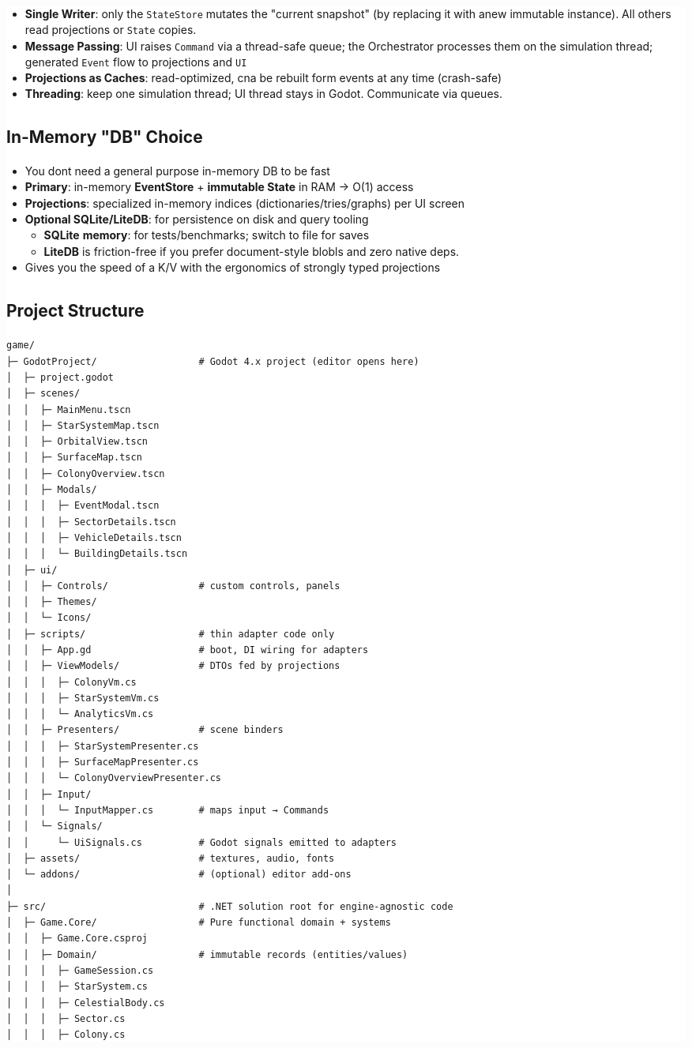 - **Single Writer**: only the `StateStore` mutates the "current snapshot" (by replacing it with anew immutable instance). All others read projections or `State` copies.
- **Message Passing**: UI raises `Command` via a thread-safe queue; the Orchestrator processes them on the simulation thread; generated `Event` flow to projections and `UI`
- **Projections as Caches**: read-optimized, cna be rebuilt form events at any time (crash-safe)
- **Threading**: keep one simulation thread; UI thread stays in Godot. Communicate via queues.
## In-Memory "DB" Choice
- You dont need a general purpose in-memory DB to be fast
- **Primary**: in-memory **EventStore** + **immutable State** in RAM -> O(1) access
- **Projections**: specialized in-memory indices (dictionaries/tries/graphs) per UI screen
- **Optional SQLite/LiteDB**: for persistence on disk and query tooling
    - **SQLite** **memory**: for tests/benchmarks; switch to file for saves
    - **LiteDB** is friction-free if you prefer document-style blobls and zero native deps.
- Gives you the speed of a K/V with the ergonomics of strongly typed projections

## Project Structure

```
game/
├─ GodotProject/                  # Godot 4.x project (editor opens here)
│  ├─ project.godot
│  ├─ scenes/
│  │  ├─ MainMenu.tscn
│  │  ├─ StarSystemMap.tscn
│  │  ├─ OrbitalView.tscn
│  │  ├─ SurfaceMap.tscn
│  │  ├─ ColonyOverview.tscn
│  │  ├─ Modals/
│  │  │  ├─ EventModal.tscn
│  │  │  ├─ SectorDetails.tscn
│  │  │  ├─ VehicleDetails.tscn
│  │  │  └─ BuildingDetails.tscn
│  ├─ ui/
│  │  ├─ Controls/                # custom controls, panels
│  │  ├─ Themes/
│  │  └─ Icons/
│  ├─ scripts/                    # thin adapter code only
│  │  ├─ App.gd                   # boot, DI wiring for adapters
│  │  ├─ ViewModels/              # DTOs fed by projections
│  │  │  ├─ ColonyVm.cs
│  │  │  ├─ StarSystemVm.cs
│  │  │  └─ AnalyticsVm.cs
│  │  ├─ Presenters/              # scene binders
│  │  │  ├─ StarSystemPresenter.cs
│  │  │  ├─ SurfaceMapPresenter.cs
│  │  │  └─ ColonyOverviewPresenter.cs
│  │  ├─ Input/
│  │  │  └─ InputMapper.cs        # maps input → Commands
│  │  └─ Signals/
│  │     └─ UiSignals.cs          # Godot signals emitted to adapters
│  ├─ assets/                     # textures, audio, fonts
│  └─ addons/                     # (optional) editor add-ons
│
├─ src/                           # .NET solution root for engine-agnostic code
│  ├─ Game.Core/                  # Pure functional domain + systems
│  │  ├─ Game.Core.csproj
│  │  ├─ Domain/                  # immutable records (entities/values)
│  │  │  ├─ GameSession.cs
│  │  │  ├─ StarSystem.cs
│  │  │  ├─ CelestialBody.cs
│  │  │  ├─ Sector.cs
│  │  │  ├─ Colony.cs
```